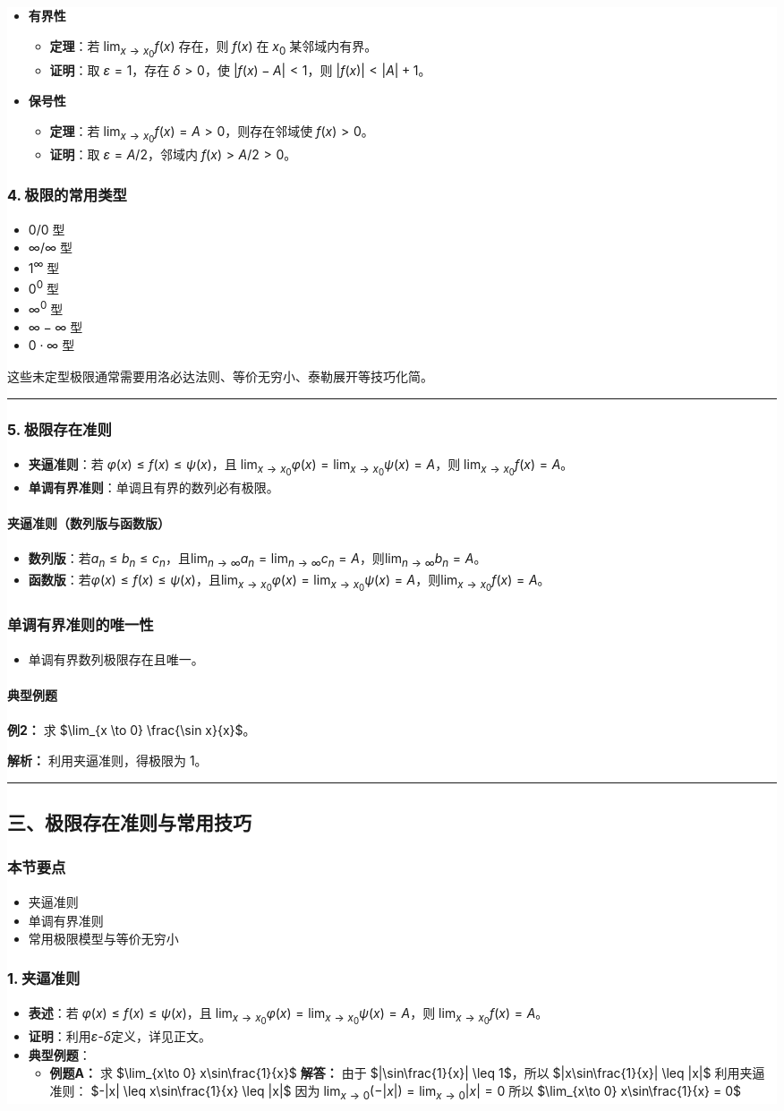 - **有界性**
  - **定理**：若 $\lim_{x\to x_0} f(x)$ 存在，则 $f(x)$ 在 $x_0$ 某邻域内有界。
  - **证明**：取 $\varepsilon=1$，存在 $\delta>0$，使 $|f(x)-A|<1$，则 $|f(x)|<|A|+1$。

- **保号性**
  - **定理**：若 $\lim_{x\to x_0} f(x)=A>0$，则存在邻域使 $f(x)>0$。
  - **证明**：取 $\varepsilon=A/2$，邻域内 $f(x)>A/2>0$。

### 4. 极限的常用类型
- $0/0$ 型
- $\infty/\infty$ 型
- $1^\infty$ 型
- $0^0$ 型
- $\infty^0$ 型
- $\infty-\infty$ 型
- $0\cdot\infty$ 型

这些未定型极限通常需要用洛必达法则、等价无穷小、泰勒展开等技巧化简。

---

### 5. 极限存在准则
- **夹逼准则**：若 $\varphi(x) \leq f(x) \leq \psi(x)$，且 $\lim_{x \to x_0} \varphi(x) = \lim_{x \to x_0} \psi(x) = A$，则 $\lim_{x \to x_0} f(x) = A$。
- **单调有界准则**：单调且有界的数列必有极限。

#### 夹逼准则（数列版与函数版）
- **数列版**：若$a_n\leq b_n\leq c_n$，且$\lim_{n\to\infty}a_n=\lim_{n\to\infty}c_n=A$，则$\lim_{n\to\infty}b_n=A$。
- **函数版**：若$\varphi(x)\leq f(x)\leq\psi(x)$，且$\lim_{x\to x_0}\varphi(x)=\lim_{x\to x_0}\psi(x)=A$，则$\lim_{x\to x_0}f(x)=A$。

### 单调有界准则的唯一性
- 单调有界数列极限存在且唯一。

#### 典型例题
**例2：** 求 $\lim_{x \to 0} \frac{\sin x}{x}$。

**解析：** 利用夹逼准则，得极限为 $1$。

---

## 三、极限存在准则与常用技巧

### 本节要点
- 夹逼准则
- 单调有界准则
- 常用极限模型与等价无穷小

### 1. 夹逼准则
- **表述**：若 $\varphi(x) \leq f(x) \leq \psi(x)$，且 $\lim_{x\to x_0} \varphi(x) = \lim_{x\to x_0} \psi(x) = A$，则 $\lim_{x\to x_0} f(x) = A$。
- **证明**：利用$\varepsilon$-$\delta$定义，详见正文。
- **典型例题**：
  - **例题A：** 求 $\lim_{x\to 0} x\sin\frac{1}{x}$
    **解答：** 由于 $|\sin\frac{1}{x}| \leq 1$，所以 $|x\sin\frac{1}{x}| \leq |x|$
    利用夹逼准则： $-|x| \leq x\sin\frac{1}{x} \leq |x|$
    因为 $\lim_{x\to 0} (-|x|) = \lim_{x\to 0} |x| = 0$
    所以 $\lim_{x\to 0} x\sin\frac{1}{x} = 0$
  
